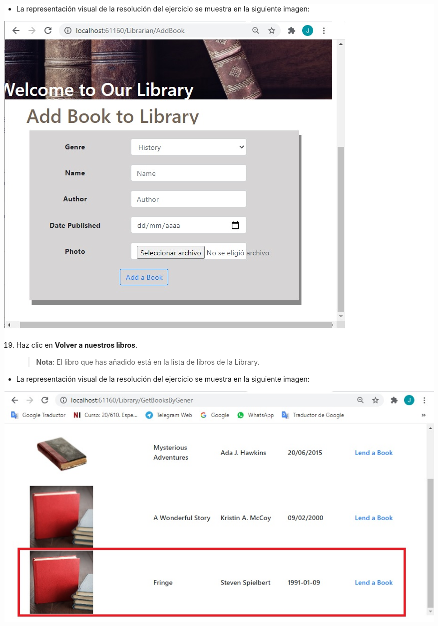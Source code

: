 - La representación visual de la resolución del ejercicio se muestra en la siguiente imagen:

![alt text](./Images/Fig-21.jpg "Mostrando el formulario para el agregar un libro llenado el formulario de la aplicación !!!")

19. Haz clic en **Volver a nuestros libros**.

      >**Nota**: El libro que has añadido está en la lista de libros de la Library.

- La representación visual de la resolución del ejercicio se muestra en la siguiente imagen:

![alt text](./Images/Fig-22.jpg "Mostrando el resultado del registro de haber agregado un libro en la aplicación !!!")
